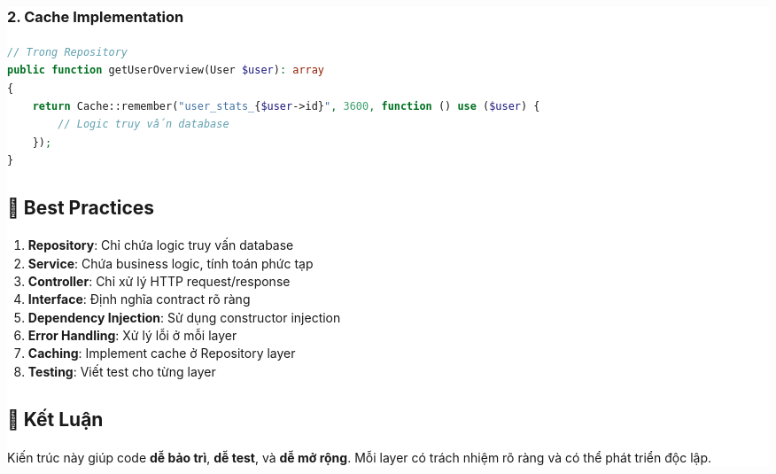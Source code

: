 ### 2. **Cache Implementation**
```php
// Trong Repository
public function getUserOverview(User $user): array
{
    return Cache::remember("user_stats_{$user->id}", 3600, function () use ($user) {
        // Logic truy vấn database
    });
}
```

## 📝 Best Practices

1. **Repository**: Chỉ chứa logic truy vấn database
2. **Service**: Chứa business logic, tính toán phức tạp
3. **Controller**: Chỉ xử lý HTTP request/response
4. **Interface**: Định nghĩa contract rõ ràng
5. **Dependency Injection**: Sử dụng constructor injection
6. **Error Handling**: Xử lý lỗi ở mỗi layer
7. **Caching**: Implement cache ở Repository layer
8. **Testing**: Viết test cho từng layer

## 🎯 Kết Luận

Kiến trúc này giúp code **dễ bảo trì**, **dễ test**, và **dễ mở rộng**. Mỗi layer có trách nhiệm rõ ràng và có thể phát triển độc lập. 